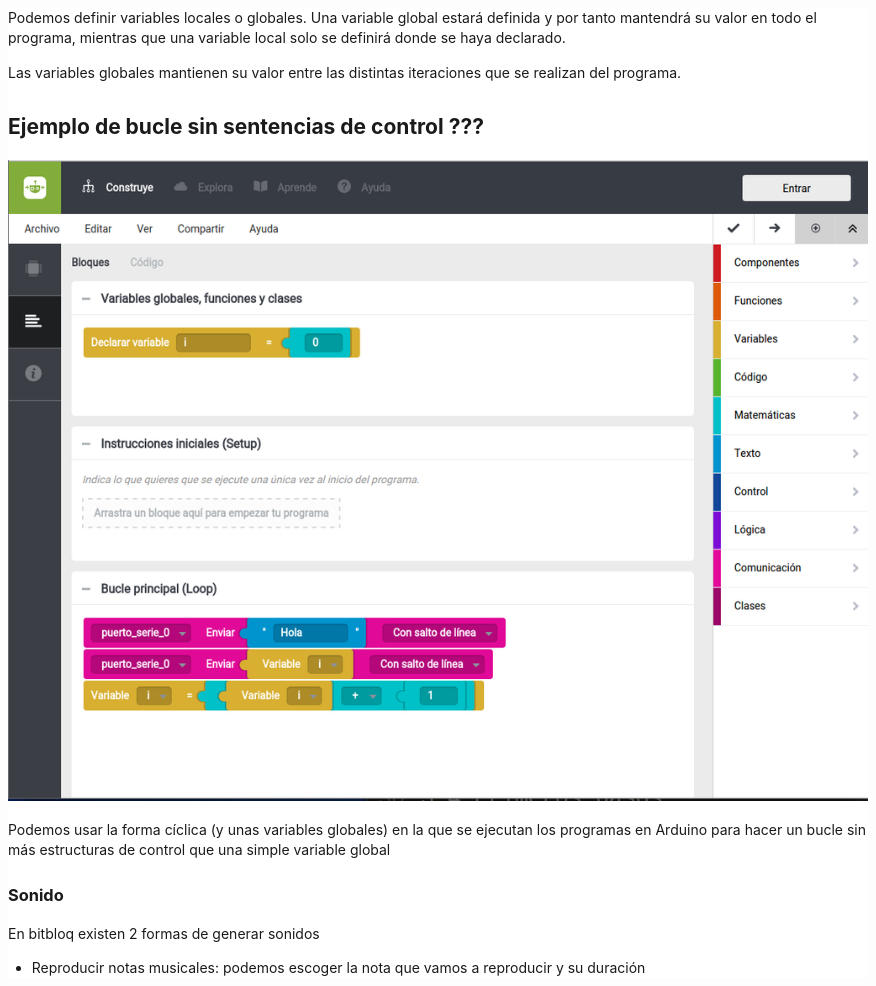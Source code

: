 Podemos definir variables locales o globales. Una variable global estará definida y por tanto mantendrá su valor en todo el programa, mientras que una variable local solo se definirá donde se haya declarado.

Las variables globales mantienen su valor entre las distintas iteraciones que se realizan del programa.

## Ejemplo de bucle sin sentencias de control ???


![ejemplo](./images/ejemplo%20bucle%20arduino.png)

Podemos usar la forma cíclica (y unas variables globales) en la que se ejecutan los programas en Arduino para hacer un bucle sin más estructuras de control que una simple variable global

### Sonido

En bitbloq existen 2 formas de generar sonidos

* Reproducir notas musicales: podemos escoger la nota que vamos a reproducir y su duración
